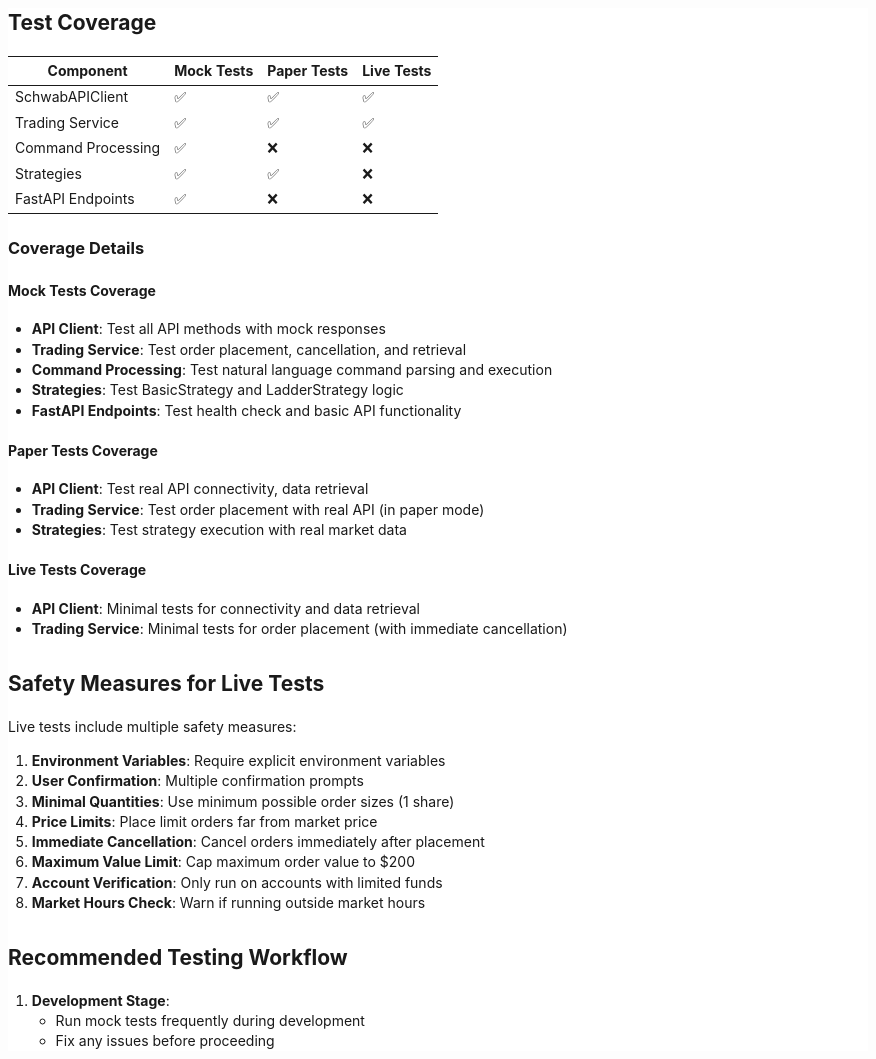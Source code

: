 ## Test Coverage

| Component | Mock Tests | Paper Tests | Live Tests |
|-----------|------------|-------------|------------|
| SchwabAPIClient | ✅ | ✅ | ✅ |
| Trading Service | ✅ | ✅ | ✅ |
| Command Processing | ✅ | ❌ | ❌ |
| Strategies | ✅ | ✅ | ❌ |
| FastAPI Endpoints | ✅ | ❌ | ❌ |

### Coverage Details

#### Mock Tests Coverage
- **API Client**: Test all API methods with mock responses
- **Trading Service**: Test order placement, cancellation, and retrieval
- **Command Processing**: Test natural language command parsing and execution
- **Strategies**: Test BasicStrategy and LadderStrategy logic
- **FastAPI Endpoints**: Test health check and basic API functionality

#### Paper Tests Coverage
- **API Client**: Test real API connectivity, data retrieval
- **Trading Service**: Test order placement with real API (in paper mode)
- **Strategies**: Test strategy execution with real market data

#### Live Tests Coverage
- **API Client**: Minimal tests for connectivity and data retrieval
- **Trading Service**: Minimal tests for order placement (with immediate cancellation)

## Safety Measures for Live Tests

Live tests include multiple safety measures:

1. **Environment Variables**: Require explicit environment variables
2. **User Confirmation**: Multiple confirmation prompts
3. **Minimal Quantities**: Use minimum possible order sizes (1 share)
4. **Price Limits**: Place limit orders far from market price
5. **Immediate Cancellation**: Cancel orders immediately after placement
6. **Maximum Value Limit**: Cap maximum order value to $200
7. **Account Verification**: Only run on accounts with limited funds
8. **Market Hours Check**: Warn if running outside market hours

## Recommended Testing Workflow

1. **Development Stage**:
   - Run mock tests frequently during development
   - Fix any issues before proceeding

